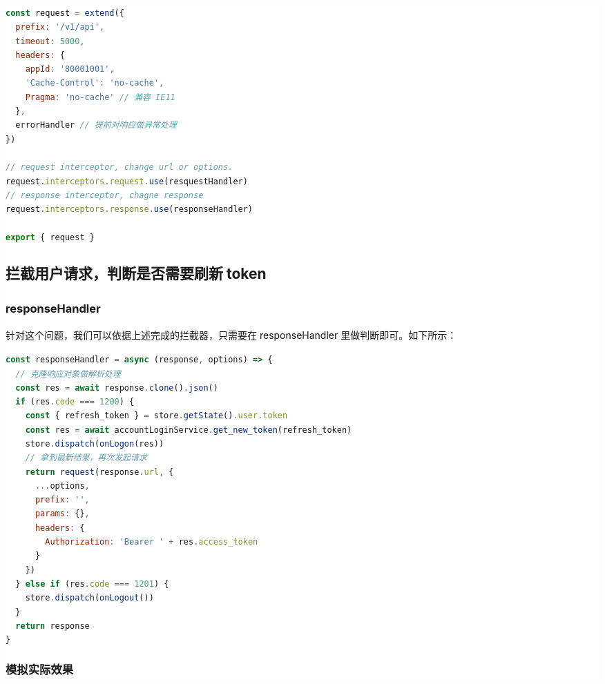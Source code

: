 ```js
const request = extend({
  prefix: '/v1/api',
  timeout: 5000,
  headers: {
    appId: '80001001',
    'Cache-Control': 'no-cache',
    Pragma: 'no-cache' // 兼容 IE11
  },
  errorHandler // 提前对响应做异常处理
})

// request interceptor, change url or options.
request.interceptors.request.use(resquestHandler)
// response interceptor, chagne response
request.interceptors.response.use(responseHandler)

export { request }
```

## 拦截用户请求，判断是否需要刷新 token

### responseHandler

针对这个问题，我们可以依据上述完成的拦截器，只需要在 responseHandler 里做判断即可。如下所示：

```js
const responseHandler = async (response, options) => {
  // 克隆响应对象做解析处理
  const res = await response.clone().json()
  if (res.code === 1200) {
    const { refresh_token } = store.getState().user.token
    const res = await accountLoginService.get_new_token(refresh_token)
    store.dispatch(onLogon(res))
    // 拿到最新结果，再次发起请求
    return request(response.url, {
      ...options,
      prefix: '',
      params: {},
      headers: {
        Authorization: 'Bearer ' + res.access_token
      }
    })
  } else if (res.code === 1201) {
    store.dispatch(onLogout())
  }
  return response
}
```

### 模拟实际效果
